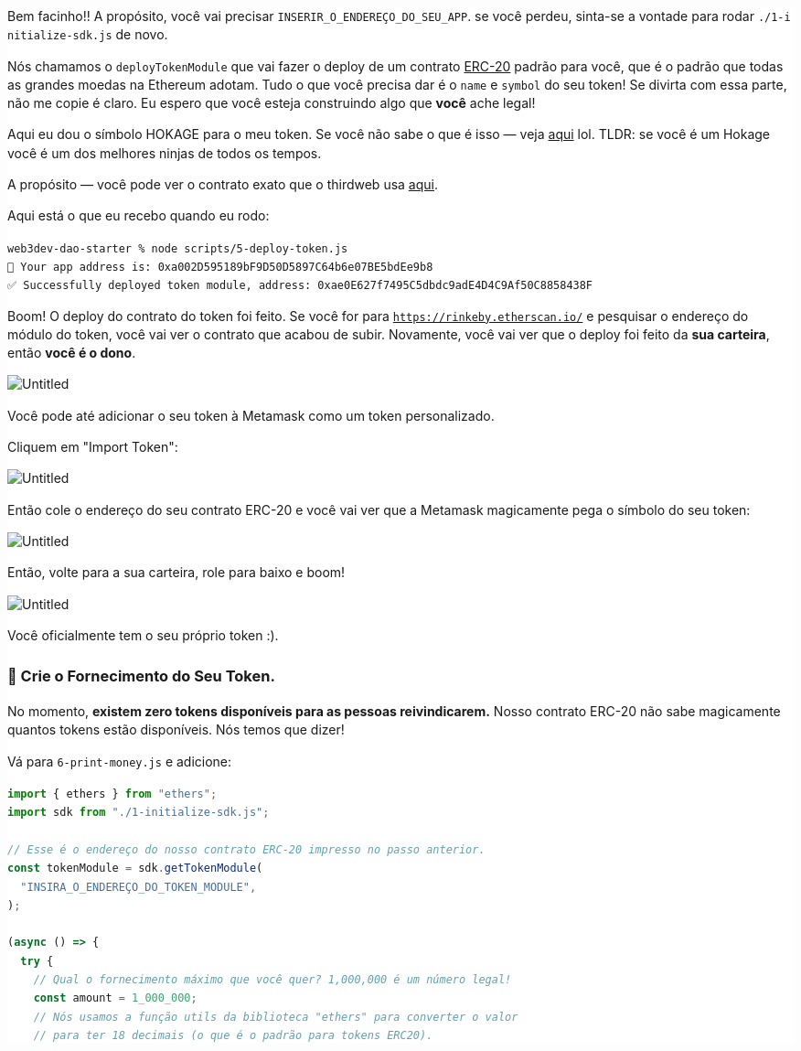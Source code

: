 Bem facinho!! A propósito, você vai precisar `INSERIR_O_ENDEREÇO_DO_SEU_APP`. se você perdeu, sinta-se a vontade para rodar `./1-initialize-sdk.js` de novo.

Nós chamamos o `deployTokenModule` que vai fazer o deploy de um contrato [ERC-20](https://docs.openzeppelin.com/contracts/2.x/api/token/erc20) padrão para você, que é o padrão que todas as grandes moedas na Ethereum adotam. Tudo o que você precisa dar é o `name` e `symbol` do seu token! Se divirta com essa parte, não me copie é claro. Eu espero que você esteja construindo algo que **você** ache legal!

Aqui eu dou o símbolo HOKAGE para o meu token. Se você não sabe o que é isso — veja [aqui](https://naruto.fandom.com/wiki/Hokage) lol. TLDR: se você é um Hokage você é um dos melhores ninjas de todos os tempos.

A propósito — você pode ver o contrato exato que o thirdweb usa [aqui](https://github.com/nftlabs/nftlabs-protocols/blob/main/contracts/Coin.sol).

Aqui está o que eu recebo quando eu rodo:

```plaintext
web3dev-dao-starter % node scripts/5-deploy-token.js
👋 Your app address is: 0xa002D595189bF9D50D5897C64b6e07BE5bdEe9b8
✅ Successfully deployed token module, address: 0xae0E627f7495C5dbdc9adE4D4C9Af50C8858438F
```

Boom! O deploy do contrato do token foi feito. Se você for para [`https://rinkeby.etherscan.io/`](https://rinkeby.etherscan.io/) e pesquisar o endereço do módulo do token, você vai ver o contrato que acabou de subir. Novamente, você vai ver que o deploy foi feito da **sua carteira**, então **você é o dono**.

![Untitled](https://i.imgur.com/4tHQ20A.png)

Você pode até adicionar o seu token à Metamask como um token personalizado.

Cliquem em "Import Token":

![Untitled](https://i.imgur.com/Bf56dyv.png)

Então cole o endereço do seu contrato ERC-20 e você vai ver que a Metamask magicamente pega o símbolo do seu token:

![Untitled](https://i.imgur.com/bbg9nEz.png)

Então, volte para a sua carteira, role para baixo e boom!

![Untitled](https://i.imgur.com/yhUdkc3.png)

Você oficialmente tem o seu próprio token :).

### 💸 Crie o Fornecimento do Seu Token.

No momento, **existem zero tokens disponíveis para as pessoas reivindicarem.** Nosso contrato ERC-20 não sabe magicamente quantos tokens estão disponíveis. Nós temos que dizer!

Vá para `6-print-money.js` e adicione:

```jsx
import { ethers } from "ethers";
import sdk from "./1-initialize-sdk.js";

// Esse é o endereço do nosso contrato ERC-20 impresso no passo anterior.
const tokenModule = sdk.getTokenModule(
  "INSIRA_O_ENDEREÇO_DO_TOKEN_MODULE",
);

(async () => {
  try {
    // Qual o fornecimento máximo que você quer? 1,000,000 é um número legal!
    const amount = 1_000_000;
    // Nós usamos a função utils da biblioteca "ethers" para converter o valor
    // para ter 18 decimais (o que é o padrão para tokens ERC20).
```